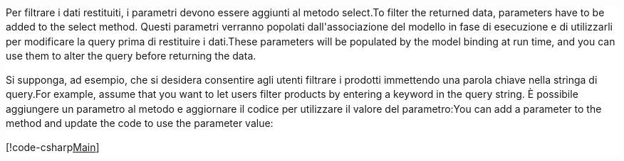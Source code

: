 <span data-ttu-id="7e496-415">Per filtrare i dati restituiti, i parametri devono essere aggiunti al metodo select.</span><span class="sxs-lookup"><span data-stu-id="7e496-415">To filter the returned data, parameters have to be added to the select method.</span></span> <span data-ttu-id="7e496-416">Questi parametri verranno popolati dall'associazione del modello in fase di esecuzione e di utilizzarli per modificare la query prima di restituire i dati.</span><span class="sxs-lookup"><span data-stu-id="7e496-416">These parameters will be populated by the model binding at run time, and you can use them to alter the query before returning the data.</span></span>

<span data-ttu-id="7e496-417">Si supponga, ad esempio, che si desidera consentire agli utenti filtrare i prodotti immettendo una parola chiave nella stringa di query.</span><span class="sxs-lookup"><span data-stu-id="7e496-417">For example, assume that you want to let users filter products by entering a keyword in the query string.</span></span> <span data-ttu-id="7e496-418">È possibile aggiungere un parametro al metodo e aggiornare il codice per utilizzare il valore del parametro:</span><span class="sxs-lookup"><span data-stu-id="7e496-418">You can add a parameter to the method and update the code to use the parameter value:</span></span>

[!code-csharp[Main](whats-new-in-aspnet-45-and-visual-studio-2012/samples/sample25.cs)]

